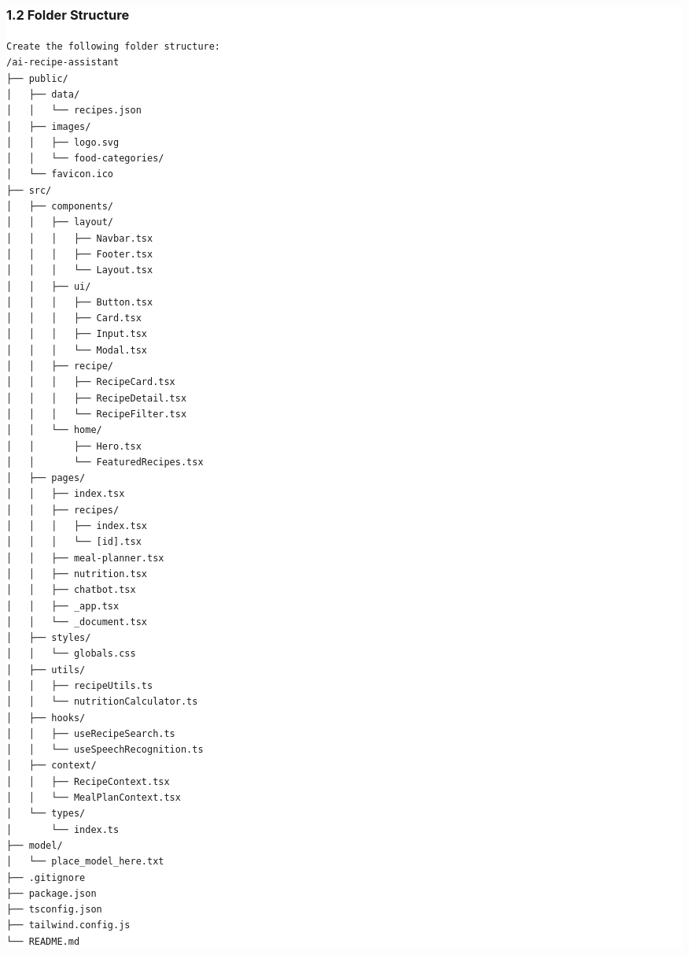 ### 1.2 Folder Structure
```
Create the following folder structure:
/ai-recipe-assistant
├── public/
│   ├── data/
│   │   └── recipes.json
│   ├── images/
│   │   ├── logo.svg
│   │   └── food-categories/
│   └── favicon.ico
├── src/
│   ├── components/
│   │   ├── layout/
│   │   │   ├── Navbar.tsx
│   │   │   ├── Footer.tsx
│   │   │   └── Layout.tsx
│   │   ├── ui/
│   │   │   ├── Button.tsx
│   │   │   ├── Card.tsx
│   │   │   ├── Input.tsx
│   │   │   └── Modal.tsx
│   │   ├── recipe/
│   │   │   ├── RecipeCard.tsx
│   │   │   ├── RecipeDetail.tsx
│   │   │   └── RecipeFilter.tsx
│   │   └── home/
│   │       ├── Hero.tsx
│   │       └── FeaturedRecipes.tsx
│   ├── pages/
│   │   ├── index.tsx
│   │   ├── recipes/
│   │   │   ├── index.tsx
│   │   │   └── [id].tsx
│   │   ├── meal-planner.tsx
│   │   ├── nutrition.tsx
│   │   ├── chatbot.tsx
│   │   ├── _app.tsx
│   │   └── _document.tsx
│   ├── styles/
│   │   └── globals.css
│   ├── utils/
│   │   ├── recipeUtils.ts
│   │   └── nutritionCalculator.ts
│   ├── hooks/
│   │   ├── useRecipeSearch.ts
│   │   └── useSpeechRecognition.ts
│   ├── context/
│   │   ├── RecipeContext.tsx
│   │   └── MealPlanContext.tsx
│   └── types/
│       └── index.ts
├── model/
│   └── place_model_here.txt
├── .gitignore
├── package.json
├── tsconfig.json
├── tailwind.config.js
└── README.md
```

